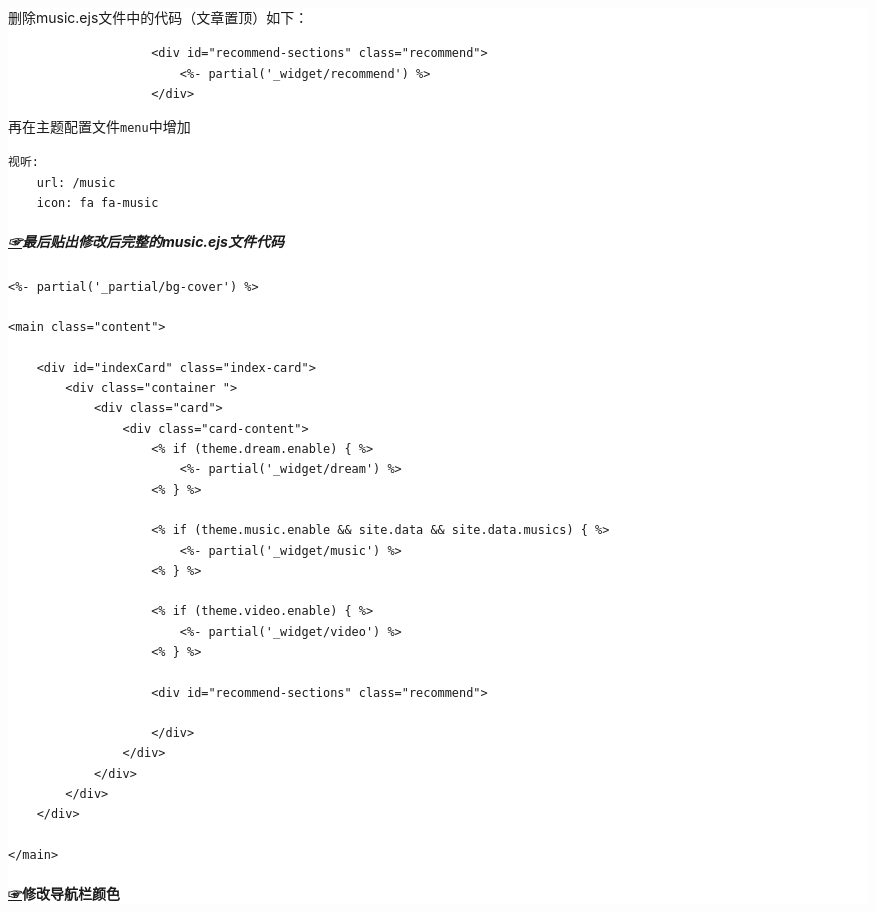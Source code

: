 删除music.ejs文件中的代码（文章置顶）如下：

```
                    <div id="recommend-sections" class="recommend">
                        <%- partial('_widget/recommend') %>
                    </div>
```

再在主题配置文件`menu`中增加

```
视听:
    url: /music
    icon: fa fa-music
```

##### [☞](https://qvchuang.top/archives/d3c10307.html#div-style-background-dfecf3-color-000-最后贴出修改后完整的music-ejs文件代码-div)最后贴出修改后完整的music.ejs文件代码

```
<%- partial('_partial/bg-cover') %>

<main class="content">

    <div id="indexCard" class="index-card">
        <div class="container ">
            <div class="card">
                <div class="card-content">
                    <% if (theme.dream.enable) { %>
                        <%- partial('_widget/dream') %>
                    <% } %>

                    <% if (theme.music.enable && site.data && site.data.musics) { %>
                        <%- partial('_widget/music') %>
                    <% } %>

                    <% if (theme.video.enable) { %>
                        <%- partial('_widget/video') %>
                    <% } %>

                    <div id="recommend-sections" class="recommend">
                        
                    </div>
                </div>
            </div>
        </div>
    </div>

</main>
```

#### [☞](https://qvchuang.top/archives/d3c10307.html#div-style-background-dfecd5-color-000-修改导航栏颜色-div)修改导航栏颜色
